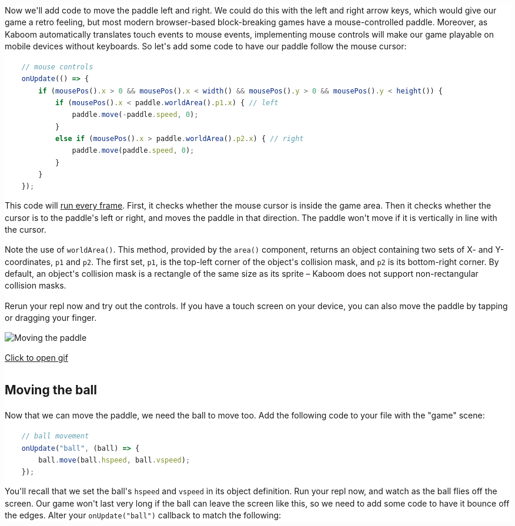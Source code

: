 Now we'll add code to move the paddle left and right. We could do this with the left and right arrow keys, which would give our game a retro feeling, but most modern browser-based block-breaking games have a mouse-controlled paddle. Moreover, as Kaboom automatically translates touch events to mouse events, implementing mouse controls will make our game playable on mobile devices without keyboards. So let's add some code to have our paddle follow the mouse cursor:

```javascript
    // mouse controls
    onUpdate(() => {
        if (mousePos().x > 0 && mousePos().x < width() && mousePos().y > 0 && mousePos().y < height()) {
            if (mousePos().x < paddle.worldArea().p1.x) { // left
                paddle.move(-paddle.speed, 0);
            }
            else if (mousePos().x > paddle.worldArea().p2.x) { // right
                paddle.move(paddle.speed, 0);
            }
        }
    });
```

This code will [run every frame](https://kaboomjs.com/#onUpdate). First, it checks whether the mouse cursor is inside the game area. Then it checks whether the cursor is to the paddle's left or right, and moves the paddle in that direction. The paddle won't move if it is vertically in line with the cursor.

Note the use of `worldArea()`. This method, provided by the `area()` component, returns an object containing two sets of X- and Y-coordinates, `p1` and `p2`. The first set, `p1`, is the top-left corner of the object's collision mask, and `p2` is its bottom-right corner. By default, an object's collision mask is a rectangle of the same size as its sprite – Kaboom does not support non-rectangular collision masks.

Rerun your repl now and try out the controls. If you have a touch screen on your device, you can also move the paddle by tapping or dragging your finger.

![Moving the paddle](resources/3-move-paddle.png)

[Click to open gif](https://replit-docs-images.bardia.repl.co/images/tutorials/37-breakout-kaboom/move-paddle.gif)


## Moving the ball

Now that we can move the paddle, we need the ball to move too. Add the following code to your file with the "game" scene:

```javascript
    // ball movement
    onUpdate("ball", (ball) => {
        ball.move(ball.hspeed, ball.vspeed);
    });
```

You'll recall that we set the ball's `hspeed` and `vspeed` in its object definition. Run your repl now, and watch as the ball flies off the screen. Our game won't last very long if the ball can leave the screen like this, so we need to add some code to have it bounce off the edges. Alter your `onUpdate("ball")` callback to match the following:
